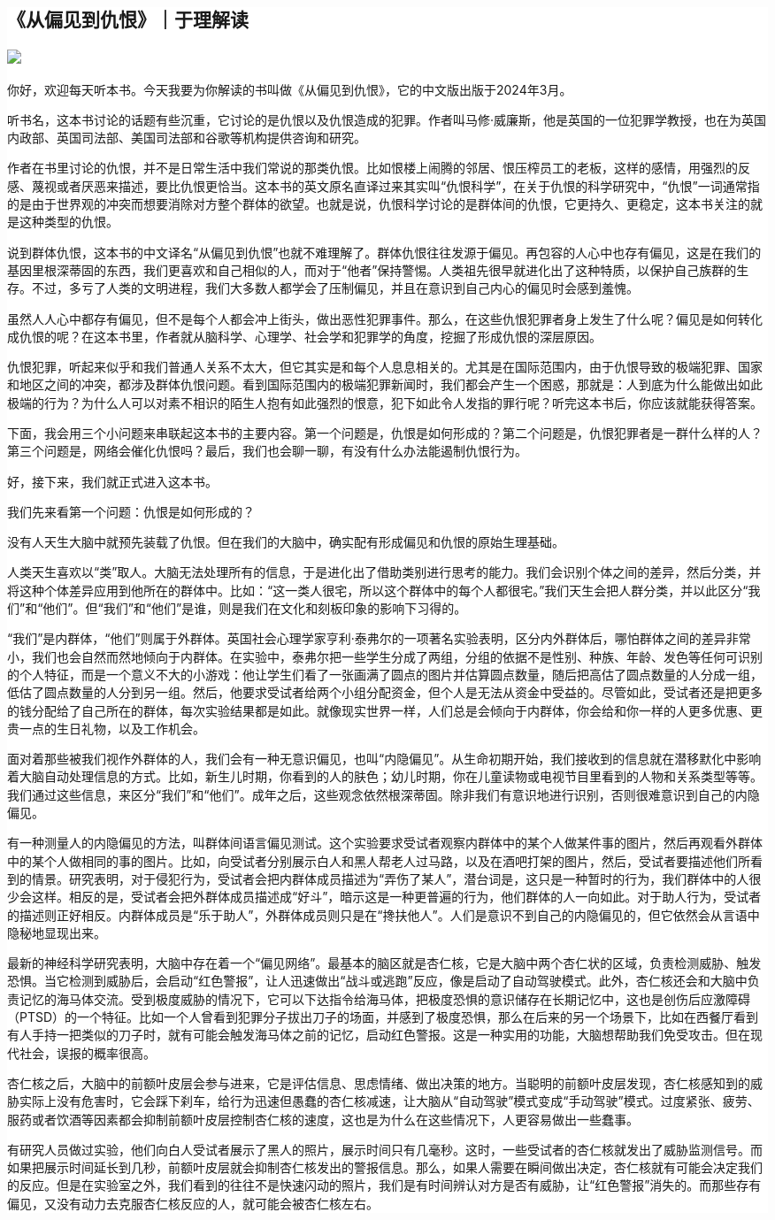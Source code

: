 ## 《从偏见到仇恨》｜于理解读

<img  src="https://piccdn2.umiwi.com/uploader/image/ddarticle/2024051522/1842308210673896516/051522.jpeg" width="1500"/>



你好，欢迎每天听本书。今天我要为你解读的书叫做《从偏见到仇恨》，它的中文版出版于2024年3月。

听书名，这本书讨论的话题有些沉重，它讨论的是仇恨以及仇恨造成的犯罪。作者叫马修·威廉斯，他是英国的一位犯罪学教授，也在为英国内政部、英国司法部、美国司法部和谷歌等机构提供咨询和研究。

作者在书里讨论的仇恨，并不是日常生活中我们常说的那类仇恨。比如恨楼上闹腾的邻居、恨压榨员工的老板，这样的感情，用强烈的反感、蔑视或者厌恶来描述，要比仇恨更恰当。这本书的英文原名直译过来其实叫“仇恨科学”，在关于仇恨的科学研究中，“仇恨”一词通常指的是由于世界观的冲突而想要消除对方整个群体的欲望。也就是说，仇恨科学讨论的是群体间的仇恨，它更持久、更稳定，这本书关注的就是这种类型的仇恨。

说到群体仇恨，这本书的中文译名“从偏见到仇恨”也就不难理解了。群体仇恨往往发源于偏见。再包容的人心中也存有偏见，这是在我们的基因里根深蒂固的东西，我们更喜欢和自己相似的人，而对于“他者”保持警惕。人类祖先很早就进化出了这种特质，以保护自己族群的生存。不过，多亏了人类的文明进程，我们大多数人都学会了压制偏见，并且在意识到自己内心的偏见时会感到羞愧。

虽然人人心中都存有偏见，但不是每个人都会冲上街头，做出恶性犯罪事件。那么，在这些仇恨犯罪者身上发生了什么呢？偏见是如何转化成仇恨的呢？在这本书里，作者就从脑科学、心理学、社会学和犯罪学的角度，挖掘了形成仇恨的深层原因。

仇恨犯罪，听起来似乎和我们普通人关系不太大，但它其实是和每个人息息相关的。尤其是在国际范围内，由于仇恨导致的极端犯罪、国家和地区之间的冲突，都涉及群体仇恨问题。看到国际范围内的极端犯罪新闻时，我们都会产生一个困惑，那就是：人到底为什么能做出如此极端的行为？为什么人可以对素不相识的陌生人抱有如此强烈的恨意，犯下如此令人发指的罪行呢？听完这本书后，你应该就能获得答案。

下面，我会用三个小问题来串联起这本书的主要内容。第一个问题是，仇恨是如何形成的？第二个问题是，仇恨犯罪者是一群什么样的人？第三个问题是，网络会催化仇恨吗？最后，我们也会聊一聊，有没有什么办法能遏制仇恨行为。

好，接下来，我们就正式进入这本书。



我们先来看第一个问题：仇恨是如何形成的？

没有人天生大脑中就预先装载了仇恨。但在我们的大脑中，确实配有形成偏见和仇恨的原始生理基础。

人类天生喜欢以“类”取人。大脑无法处理所有的信息，于是进化出了借助类别进行思考的能力。我们会识别个体之间的差异，然后分类，并将这种个体差异应用到他所在的群体中。比如：“这一类人很宅，所以这个群体中的每个人都很宅。”我们天生会把人群分类，并以此区分“我们”和“他们”。但“我们”和“他们”是谁，则是我们在文化和刻板印象的影响下习得的。

“我们”是内群体，“他们”则属于外群体。英国社会心理学家亨利·泰弗尔的一项著名实验表明，区分内外群体后，哪怕群体之间的差异非常小，我们也会自然而然地倾向于内群体。在实验中，泰弗尔把一些学生分成了两组，分组的依据不是性别、种族、年龄、发色等任何可识别的个人特征，而是一个意义不大的小游戏：他让学生们看了一张画满了圆点的图片并估算圆点数量，随后把高估了圆点数量的人分成一组，低估了圆点数量的人分到另一组。然后，他要求受试者给两个小组分配资金，但个人是无法从资金中受益的。尽管如此，受试者还是把更多的钱分配给了自己所在的群体，每次实验结果都是如此。就像现实世界一样，人们总是会倾向于内群体，你会给和你一样的人更多优惠、更贵一点的生日礼物，以及工作机会。

面对着那些被我们视作外群体的人，我们会有一种无意识偏见，也叫“内隐偏见”。从生命初期开始，我们接收到的信息就在潜移默化中影响着大脑自动处理信息的方式。比如，新生儿时期，你看到的人的肤色；幼儿时期，你在儿童读物或电视节目里看到的人物和关系类型等等。我们通过这些信息，来区分“我们”和“他们”。成年之后，这些观念依然根深蒂固。除非我们有意识地进行识别，否则很难意识到自己的内隐偏见。

有一种测量人的内隐偏见的方法，叫群体间语言偏见测试。这个实验要求受试者观察内群体中的某个人做某件事的图片，然后再观看外群体中的某个人做相同的事的图片。比如，向受试者分别展示白人和黑人帮老人过马路，以及在酒吧打架的图片，然后，受试者要描述他们所看到的情景。研究表明，对于侵犯行为，受试者会把内群体成员描述为“弄伤了某人”，潜台词是，这只是一种暂时的行为，我们群体中的人很少会这样。相反的是，受试者会把外群体成员描述成“好斗”，暗示这是一种更普遍的行为，他们群体的人一向如此。对于助人行为，受试者的描述则正好相反。内群体成员是“乐于助人”，外群体成员则只是在“搀扶他人”。人们是意识不到自己的内隐偏见的，但它依然会从言语中隐秘地显现出来。

最新的神经科学研究表明，大脑中存在着一个“偏见网络”。最基本的脑区就是杏仁核，它是大脑中两个杏仁状的区域，负责检测威胁、触发恐惧。当它检测到威胁后，会启动“红色警报”，让人迅速做出“战斗或逃跑”反应，像是启动了自动驾驶模式。此外，杏仁核还会和大脑中负责记忆的海马体交流。受到极度威胁的情况下，它可以下达指令给海马体，把极度恐惧的意识储存在长期记忆中，这也是创伤后应激障碍（PTSD）的一个特征。比如一个人曾看到犯罪分子拔出刀子的场面，并感到了极度恐惧，那么在后来的另一个场景下，比如在西餐厅看到有人手持一把类似的刀子时，就有可能会触发海马体之前的记忆，启动红色警报。这是一种实用的功能，大脑想帮助我们免受攻击。但在现代社会，误报的概率很高。

杏仁核之后，大脑中的前额叶皮层会参与进来，它是评估信息、思虑情绪、做出决策的地方。当聪明的前额叶皮层发现，杏仁核感知到的威胁实际上没有危害时，它会踩下刹车，给行为迅速但愚蠢的杏仁核减速，让大脑从“自动驾驶”模式变成“手动驾驶”模式。过度紧张、疲劳、服药或者饮酒等因素都会抑制前额叶皮层控制杏仁核的速度，这也是为什么在这些情况下，人更容易做出一些蠢事。

有研究人员做过实验，他们向白人受试者展示了黑人的照片，展示时间只有几毫秒。这时，一些受试者的杏仁核就发出了威胁监测信号。而如果把展示时间延长到几秒，前额叶皮层就会抑制杏仁核发出的警报信息。那么，如果人需要在瞬间做出决定，杏仁核就有可能会决定我们的反应。但是在实验室之外，我们看到的往往不是快速闪动的照片，我们是有时间辨认对方是否有威胁，让“红色警报”消失的。而那些存有偏见，又没有动力去克服杏仁核反应的人，就可能会被杏仁核左右。
